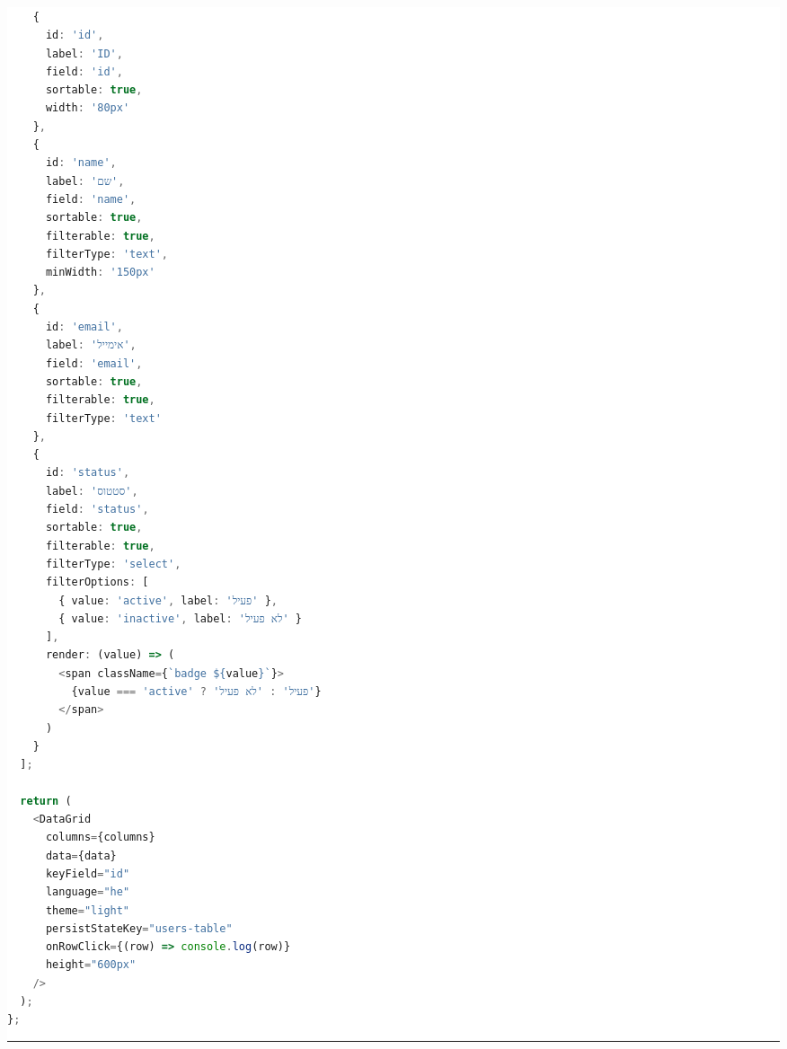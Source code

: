 ```typescript
    {
      id: 'id',
      label: 'ID',
      field: 'id',
      sortable: true,
      width: '80px'
    },
    {
      id: 'name',
      label: 'שם',
      field: 'name',
      sortable: true,
      filterable: true,
      filterType: 'text',
      minWidth: '150px'
    },
    {
      id: 'email',
      label: 'אימייל',
      field: 'email',
      sortable: true,
      filterable: true,
      filterType: 'text'
    },
    {
      id: 'status',
      label: 'סטטוס',
      field: 'status',
      sortable: true,
      filterable: true,
      filterType: 'select',
      filterOptions: [
        { value: 'active', label: 'פעיל' },
        { value: 'inactive', label: 'לא פעיל' }
      ],
      render: (value) => (
        <span className={`badge ${value}`}>
          {value === 'active' ? 'פעיל' : 'לא פעיל'}
        </span>
      )
    }
  ];

  return (
    <DataGrid
      columns={columns}
      data={data}
      keyField="id"
      language="he"
      theme="light"
      persistStateKey="users-table"
      onRowClick={(row) => console.log(row)}
      height="600px"
    />
  );
};
```

---